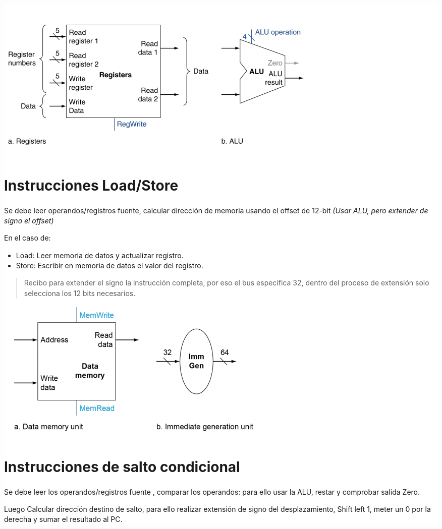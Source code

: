 ![](figuras/tipo-r.png)

# Instrucciones Load/Store

Se debe leer operandos/registros fuente, calcular dirección de memoria usando el offset de 12-bit *(Usar ALU, pero extender de signo el offset)*

En el caso de:
- Load: Leer memoria de datos y actualizar registro.
- Store: Escribir en memoria de datos el valor del registro.

> Recibo para extender el signo la instrucción completa, por eso el bus especifica 32, dentro del proceso de extensión solo selecciona los 12 bits necesarios. 

![](figuras/tipo-ls.png)

# Instrucciones de salto condicional

Se debe leer los operandos/registros fuente
, comparar los operandos: para ello usar la ALU, restar y comprobar salida Zero.

Luego Calcular dirección destino de salto, para ello realizar extensión de signo del desplazamiento, Shift left 1, meter un 0 por la derecha y sumar el resultado al PC.
